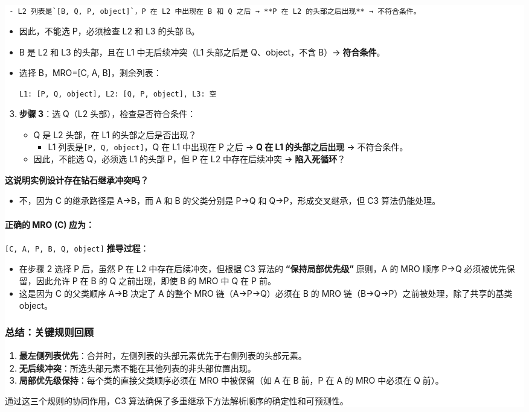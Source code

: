      - L2 列表是`[B, Q, P, object]`，P 在 L2 中出现在 B 和 Q 之后 → **P 在 L2 的头部之后出现** → 不符合条件。

   - 因此，不能选 P，必须检查 L2 和 L3 的头部 B。

   - B 是 L2 和 L3 的头部，且在 L1 中无后续冲突（L1 头部之后是 Q、object，不含 B）→ **符合条件**。

   - 选择 B，MRO=[C, A, B]，剩余列表：

     ```plaintext
     L1: [P, Q, object], L2: [Q, P, object], L3: 空
     ```

3. **步骤 3**：选 Q（L2 头部），检查是否符合条件：

   - Q 是 L2 头部，在 L1 的头部之后是否出现？
     - L1 列表是`[P, Q, object]`，Q 在 L1 中出现在 P 之后 → **Q 在 L1 的头部之后出现** → 不符合条件。
   - 因此，不能选 Q，必须选 L1 的头部 P，但 P 在 L2 中存在后续冲突 → **陷入死循环**？



**这说明实例设计存在钻石继承冲突吗？**



- 不，因为 C 的继承路径是 A→B，而 A 和 B 的父类分别是 P→Q 和 Q→P，形成交叉继承，但 C3 算法仍能处理。

#### **正确的 MRO (C) 应为**：

`[C, A, P, B, Q, object]`
**推导过程**：

- 在步骤 2 选择 P 后，虽然 P 在 L2 中存在后续冲突，但根据 C3 算法的 **“保持局部优先级”** 原则，A 的 MRO 顺序 P→Q 必须被优先保留，因此允许 P 在 B 的 Q 之前出现，即使 B 的 MRO 中 Q 在 P 前。
- 这是因为 C 的父类顺序 A→B 决定了 A 的整个 MRO 链（A→P→Q）必须在 B 的 MRO 链（B→Q→P）之前被处理，除了共享的基类 object。

### **总结：关键规则回顾**

1. **最左侧列表优先**：合并时，左侧列表的头部元素优先于右侧列表的头部元素。
2. **无后续冲突**：所选头部元素不能在其他列表的非头部位置出现。
3. **局部优先级保持**：每个类的直接父类顺序必须在 MRO 中被保留（如 A 在 B 前，P 在 A 的 MRO 中必须在 Q 前）。

通过这三个规则的协同作用，C3 算法确保了多重继承下方法解析顺序的确定性和可预测性。